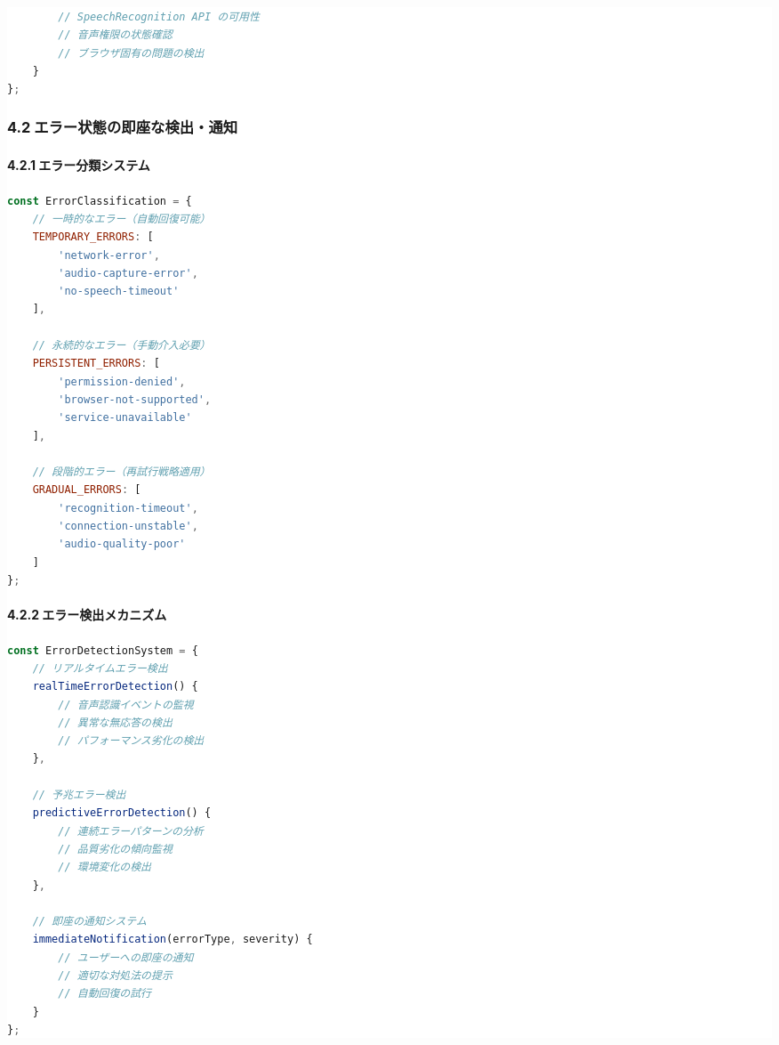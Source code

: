 ```javascript
        // SpeechRecognition API の可用性
        // 音声権限の状態確認
        // ブラウザ固有の問題の検出
    }
};
```

### 4.2 エラー状態の即座な検出・通知

#### 4.2.1 エラー分類システム
```javascript
const ErrorClassification = {
    // 一時的なエラー（自動回復可能）
    TEMPORARY_ERRORS: [
        'network-error',
        'audio-capture-error',
        'no-speech-timeout'
    ],
    
    // 永続的なエラー（手動介入必要）
    PERSISTENT_ERRORS: [
        'permission-denied',
        'browser-not-supported',
        'service-unavailable'
    ],
    
    // 段階的エラー（再試行戦略適用）
    GRADUAL_ERRORS: [
        'recognition-timeout',
        'connection-unstable',
        'audio-quality-poor'
    ]
};
```

#### 4.2.2 エラー検出メカニズム
```javascript
const ErrorDetectionSystem = {
    // リアルタイムエラー検出
    realTimeErrorDetection() {
        // 音声認識イベントの監視
        // 異常な無応答の検出
        // パフォーマンス劣化の検出
    },
    
    // 予兆エラー検出
    predictiveErrorDetection() {
        // 連続エラーパターンの分析
        // 品質劣化の傾向監視
        // 環境変化の検出
    },
    
    // 即座の通知システム
    immediateNotification(errorType, severity) {
        // ユーザーへの即座の通知
        // 適切な対処法の提示
        // 自動回復の試行
    }
};
```
